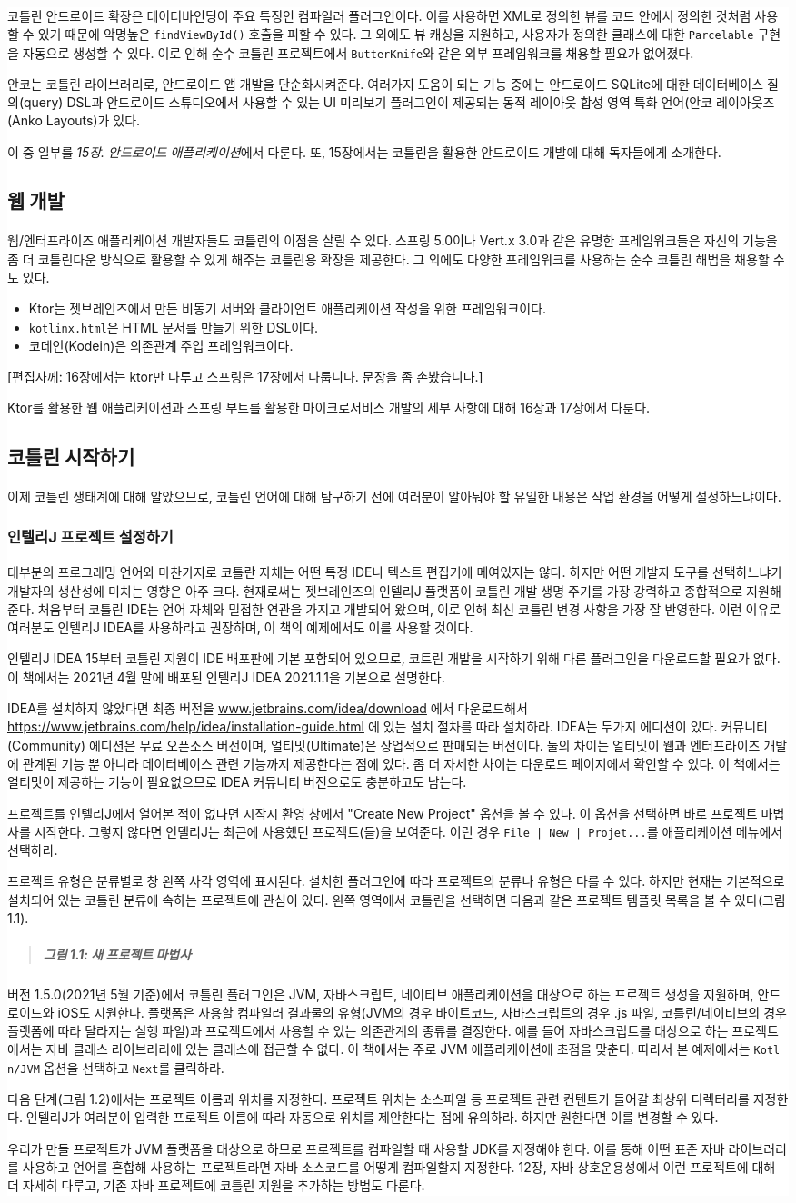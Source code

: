 코틀린 안드로이드 확장은 데이터바인딩이 주요 특징인 컴파일러 플러그인이다. 이를 사용하면 XML로 정의한 뷰를 코드 안에서 정의한 것처럼 사용할 수 있기 때문에 악명높은 `findViewById()` 호출을 피할 수 있다. 그 외에도 뷰 캐싱을 지원하고, 사용자가 정의한 클래스에 대한 `Parcelable` 구현을 자동으로 생성할 수 있다. 이로 인해 순수 코틀린 프로젝트에서 `ButterKnife`와 같은 외부 프레임워크를 채용할 필요가 없어졌다.

안코는 코틀린 라이브러리로, 안드로이드 앱 개발을 단순화시켜준다. 여러가지 도움이 되는 기능 중에는 안드로이드 SQLite에 대한 데이터베이스 질의(query) DSL과 안드로이드 스튜디오에서 사용할 수 있는 UI 미리보기 플러그인이 제공되는 동적 레이아웃 합성 영역 특화 언어(안코 레이아웃즈(Anko Layouts)가 있다. 

이 중 일부를 *15장. 안드로이드 애플리케이션*에서 다룬다. 또, 15장에서는 코틀린을 활용한 안드로이드 개발에 대해 독자들에게 소개한다.

## 웹 개발

웹/엔터프라이즈 애플리케이션 개발자들도 코틀린의 이점을 살릴 수 있다. 스프링 5.0이나 Vert.x 3.0과 같은 유명한 프레임워크들은 자신의 기능을 좀 더 코틀린다운 방식으로 활용할 수 있게 해주는 코틀린용 확장을 제공한다. 그 외에도 다양한 프레임워크를 사용하는 순수 코틀린 해법을 채용할 수도 있다.

- Ktor는 젯브레인즈에서 만든 비동기 서버와 클라이언트 애플리케이션 작성을 위한 프레임워크이다.
- `kotlinx.html`은 HTML 문서를 만들기 위한 DSL이다.
- 코데인(Kodein)은 의존관계 주입 프레임워크이다.

[편집자께: 16장에서는 ktor만 다루고 스프링은 17장에서 다룹니다. 문장을 좀 손봤습니다.]

Ktor를 활용한 웹 애플리케이션과 스프링 부트를 활용한 마이크로서비스 개발의 세부 사항에 대해 16장과 17장에서 다룬다.

## 코틀린 시작하기

이제 코틀린 생태계에 대해 알았으므로, 코틀린 언어에 대해 탐구하기 전에 여러분이 알아둬야 할 유일한 내용은 작업 환경을 어떻게 설정하느냐이다.

### 인텔리J 프로젝트 설정하기

대부분의 프로그래밍 언어와 마찬가지로 코틀란 자체는 어떤 특정 IDE나 텍스트 편집기에 메여있지는 않다. 하지만 어떤 개발자 도구를 선택하느냐가 개발자의 생산성에 미치는 영향은 아주 크다. 현재로써는 젯브레인즈의 인텔리J 플랫폼이 코틀린 개발 생명 주기를 가장 강력하고 종합적으로 지원해준다. 처음부터 코틀린 IDE는 언어 자체와 밀접한 연관을 가지고 개발되어 왔으며, 이로 인해 최신 코틀린 변경 사항을 가장 잘 반영한다. 이런 이유로 여러분도 인텔리J IDEA를 사용하라고 권장하며, 이 책의 예제에서도 이를 사용할 것이다.

인텔리J IDEA 15부터 코틀린 지원이 IDE 배포판에 기본 포함되어 있으므로, 코트린 개발을 시작하기 위해 다른 플러그인을 다운로드할 필요가 없다. 이 책에서는 2021년 4월 말에 배포된 인텔리J IDEA 2021.1.1을 기본으로 설명한다.

IDEA를 설치하지 않았다면 최종 버전을 www.jetbrains.com/idea/download 에서 다운로드해서 https://www.jetbrains.com/help/idea/installation-guide.html 에 있는 설치 절차를 따라 설치하라. IDEA는 두가지 에디션이 있다. 커뮤니티(Community) 에디션은 무료 오픈소스 버전이며, 얼티밋(Ultimate)은 상업적으로 판매되는 버전이다. 둘의 차이는 얼티밋이 웹과 엔터프라이즈 개발에 관계된 기능 뿐 아니라 데이터베이스 관련 기능까지 제공한다는 점에 있다. 좀 더 자세한 차이는 다운로드 페이지에서 확인할 수 있다. 이 책에서는 얼티밋이 제공하는 기능이 필요없으므로 IDEA 커뮤니티 버전으로도 충분하고도 남는다.

프로젝트를 인텔리J에서 열어본 적이 없다면 시작시 환영 창에서 "Create New Project" 옵션을 볼 수 있다. 이 옵션을 선택하면 바로 프로젝트 마법사를 시작한다. 그렇지 않다면 인텔리J는 최근에 사용했던 프로젝트(들)을 보여준다. 이런 경우 `File | New | Projet...`를 애플리케이션 메뉴에서 선택하라.

프로젝트 유형은 분류별로 창 왼쪽 사각 영역에 표시된다. 설치한 플러그인에 따라 프로젝트의 분류나 유형은 다를 수 있다. 하지만 현재는 기본적으로 설치되어 있는 코틀린 분류에 속하는 프로젝트에 관심이 있다. 왼쪽 영역에서 코틀린을 선택하면 다음과 같은 프로젝트 템플릿 목록을 볼 수 있다(그림 1.1).

>##### 그림 1.1: 새 프로젝트 마법사

버전 1.5.0(2021년 5월 기준)에서 코틀린 플러그인은 JVM, 자바스크립트, 네이티브 애플리케이션을 대상으로 하는 프로젝트 생성을 지원하며, 안드로이드와 iOS도 지원한다. 플랫폼은 사용할 컴파일러 결과물의 유형(JVM의 경우 바이트코드, 자바스크립트의 경우 .js 파일, 코틀린/네이티브의 경우 플랫폼에 따라 달라지는 실행 파일)과 프로젝트에서 사용할 수 있는 의존관계의 종류를 결정한다. 예를 들어 자바스크립트를 대상으로 하는 프로젝트에서는 자바 클래스 라이브러리에 있는 클래스에 접근할 수 없다. 이 책에서는 주로 JVM 애플리케이션에 초점을 맞춘다. 따라서 본 예제에서는 `Kotln/JVM` 옵션을 선택하고 `Next`를 클릭하라.

다음 단계(그림 1.2)에서는 프로젝트 이름과 위치를 지정한다. 프로젝트 위치는 소스파일 등 프로젝트 관련 컨텐트가 들어갈 최상위 디렉터리를 지정한다. 인텔리J가 여러분이 입력한 프로젝트 이름에 따라 자동으로 위치를 제안한다는 점에 유의하라. 하지만 원한다면 이를 변경할 수 있다.

우리가 만들 프로젝트가 JVM 플랫폼을 대상으로 하므로 프로젝트를 컴파일할 때 사용할 JDK를 지정해야 한다. 이를 통해 어떤 표준 자바 라이브러리를 사용하고 언어를 혼합해 사용하는 프로젝트라면 자바 소스코드를 어떻게 컴파일할지 지정한다. 12장, 자바 상호운용성에서 이런 프로젝트에 대해 더 자세히 다루고, 기존 자바 프로젝트에 코틀린 지원을 추가하는 방법도 다룬다.
